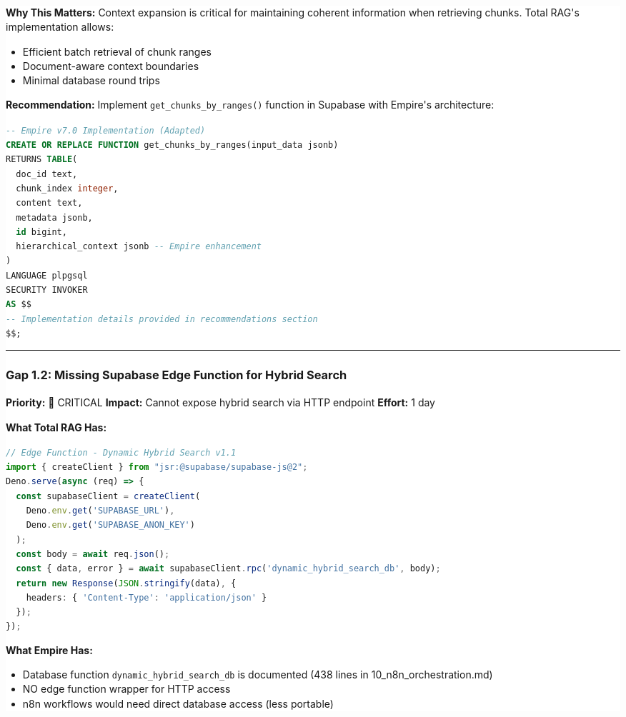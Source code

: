 **Why This Matters:**
Context expansion is critical for maintaining coherent information when retrieving chunks. Total RAG's implementation allows:
- Efficient batch retrieval of chunk ranges
- Document-aware context boundaries
- Minimal database round trips

**Recommendation:**
Implement `get_chunks_by_ranges()` function in Supabase with Empire's architecture:
```sql
-- Empire v7.0 Implementation (Adapted)
CREATE OR REPLACE FUNCTION get_chunks_by_ranges(input_data jsonb)
RETURNS TABLE(
  doc_id text,
  chunk_index integer,
  content text,
  metadata jsonb,
  id bigint,
  hierarchical_context jsonb -- Empire enhancement
)
LANGUAGE plpgsql
SECURITY INVOKER
AS $$
-- Implementation details provided in recommendations section
$$;
```

---

### Gap 1.2: Missing Supabase Edge Function for Hybrid Search
**Priority:** 🔴 CRITICAL
**Impact:** Cannot expose hybrid search via HTTP endpoint
**Effort:** 1 day

**What Total RAG Has:**
```typescript
// Edge Function - Dynamic Hybrid Search v1.1
import { createClient } from "jsr:@supabase/supabase-js@2";
Deno.serve(async (req) => {
  const supabaseClient = createClient(
    Deno.env.get('SUPABASE_URL'),
    Deno.env.get('SUPABASE_ANON_KEY')
  );
  const body = await req.json();
  const { data, error } = await supabaseClient.rpc('dynamic_hybrid_search_db', body);
  return new Response(JSON.stringify(data), {
    headers: { 'Content-Type': 'application/json' }
  });
});
```

**What Empire Has:**
- Database function `dynamic_hybrid_search_db` is documented (438 lines in 10_n8n_orchestration.md)
- NO edge function wrapper for HTTP access
- n8n workflows would need direct database access (less portable)
